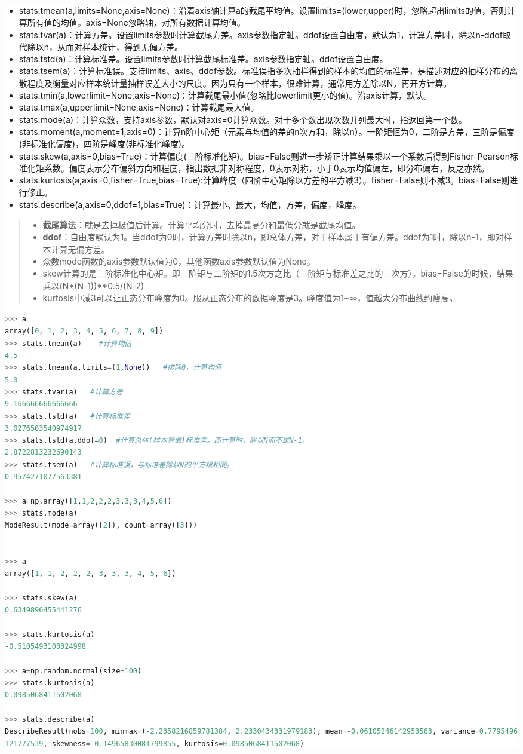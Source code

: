 + stats.tmean(a,limits=None,axis=None)：沿着axis轴计算a的截尾平均值。设置limits=(lower,upper)时，忽略超出limits的值，否则计算所有值的均值。axis=None忽略轴，对所有数据计算均值。
+ stats.tvar(a)：计算方差。设置limits参数时计算截尾方差。axis参数指定轴。ddof设置自由度，默认为1，计算方差时，除以n-ddof取代除以n，从而对样本统计，得到无偏方差。
+ stats.tstd(a)：计算标准差。设置limits参数时计算截尾标准差。axis参数指定轴。ddof设置自由度。
+ stats.tsem(a)：计算标准误。支持limits、axis、ddof参数。标准误指多次抽样得到的样本的均值的标准差，是描述对应的抽样分布的离散程度及衡量对应样本统计量抽样误差大小的尺度。因为只有一个样本，很难计算，通常用方差除以N，再开方计算。
+ stats.tmin(a,lowerlimit=None,axis=None)：计算截尾最小值(忽略比lowerlimit更小的值)。沿axis计算，默认。
+ stats.tmax(a,upperlimit=None,axis=None)：计算截尾最大值。
+ stats.mode(a)：计算众数，支持axis参数，默认对axis=0计算众数。对于多个数出现次数并列最大时，指返回第一个数。
+ stats.moment(a,moment=1,axis=0)：计算n阶中心矩（元素与均值的差的n次方和，除以n）。一阶矩恒为0，二阶是方差，三阶是偏度(非标准化偏度)，四阶是峰度(非标准化峰度)。
+ stats.skew(a,axis=0,bias=True)：计算偏度(三阶标准化矩)。bias=False则进一步矫正计算结果乘以一个系数后得到Fisher-Pearson标准化矩系数。偏度表示分布偏斜方向和程度，指出数据非对称程度，0表示对称，小于0表示均值偏左，即分布偏右，反之亦然。
+ stats.kurtosis(a,axis=0,fisher=True,bias=True):计算峰度（四阶中心矩除以方差的平方减3）。fisher=False则不减3。bias=False则进行修正。
+ stats.describe(a,axis=0,ddof=1,bias=True)：计算最小、最大，均值，方差，偏度，峰度。

> + **截尾算法**：就是去掉极值后计算。计算平均分时，去掉最高分和最低分就是截尾均值。
> + **ddof**：自由度默认为1。当ddof为0时，计算方差时除以n，即总体方差，对于样本属于有偏方差。ddof为1时，除以n-1，即对样本计算无偏方差。
> + 众数mode函数的axis参数默认值为0，其他函数axis参数默认值为None。
> + skew计算的是三阶标准化中心矩。即三阶矩与二阶矩的1.5次方之比（三阶矩与标准差之比的三次方）。bias=False的时候，结果乘以(N*(N-1))**0.5/(N-2)
> + kurtosis中减3可以让正态分布峰度为0。服从正态分布的数据峰度是3。峰度值为1~∞，值越大分布曲线约瘦高。

```python
>>> a
array([0, 1, 2, 3, 4, 5, 6, 7, 8, 9])
>>> stats.tmean(a)    #计算均值
4.5
>>> stats.tmean(a,limits=(1,None))   #排除0，计算均值
5.0
>>> stats.tvar(a)   #计算方差
9.166666666666666
>>> stats.tstd(a)   #计算标准差
3.0276503540974917
>>> stats.tstd(a,ddof=0)  #计算总体(样本有偏)标准差。即计算时，除以N而不是N-1。
2.8722813232690143
>>> stats.tsem(a)   #计算标准误，与标准差除以N的平方根相同。
0.9574271077563381

>>> a=np.array([1,1,2,2,2,3,3,3,4,5,6])
>>> stats.mode(a)
ModeResult(mode=array([2]), count=array([3]))


>>> a
array([1, 1, 2, 2, 2, 3, 3, 3, 4, 5, 6])

>>> stats.skew(a)
0.6349896455441276

>>> stats.kurtosis(a)
-0.5105493100324998

>>> a=np.random.normal(size=100)
>>> stats.kurtosis(a)
0.0985068411502068

>>> stats.describe(a)
DescribeResult(nobs=100, minmax=(-2.2358216859781384, 2.2330434331979183), mean=-0.06105246142953563, variance=0.7795496121777539, skewness=-0.14965830081799855, kurtosis=0.0985068411502068)
```
